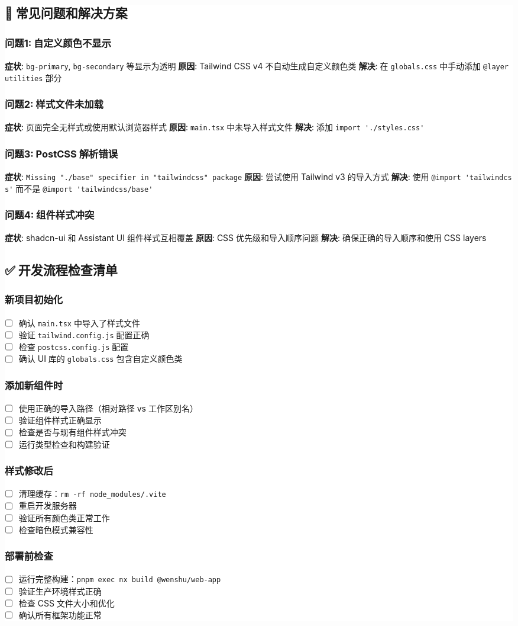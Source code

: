 ```typescript
```

## 🚨 常见问题和解决方案

### 问题1: 自定义颜色不显示

**症状**: `bg-primary`, `bg-secondary` 等显示为透明
**原因**: Tailwind CSS v4 不自动生成自定义颜色类
**解决**: 在 `globals.css` 中手动添加 `@layer utilities` 部分

### 问题2: 样式文件未加载

**症状**: 页面完全无样式或使用默认浏览器样式
**原因**: `main.tsx` 中未导入样式文件
**解决**: 添加 `import './styles.css'`

### 问题3: PostCSS 解析错误

**症状**: `Missing "./base" specifier in "tailwindcss" package`
**原因**: 尝试使用 Tailwind v3 的导入方式
**解决**: 使用 `@import 'tailwindcss'` 而不是 `@import 'tailwindcss/base'`

### 问题4: 组件样式冲突

**症状**: shadcn-ui 和 Assistant UI 组件样式互相覆盖
**原因**: CSS 优先级和导入顺序问题
**解决**: 确保正确的导入顺序和使用 CSS layers

## ✅ 开发流程检查清单

### 新项目初始化
- [ ] 确认 `main.tsx` 中导入了样式文件
- [ ] 验证 `tailwind.config.js` 配置正确
- [ ] 检查 `postcss.config.js` 配置
- [ ] 确认 UI 库的 `globals.css` 包含自定义颜色类

### 添加新组件时
- [ ] 使用正确的导入路径（相对路径 vs 工作区别名）
- [ ] 验证组件样式正确显示
- [ ] 检查是否与现有组件样式冲突
- [ ] 运行类型检查和构建验证

### 样式修改后
- [ ] 清理缓存：`rm -rf node_modules/.vite`
- [ ] 重启开发服务器
- [ ] 验证所有颜色类正常工作
- [ ] 检查暗色模式兼容性

### 部署前检查
- [ ] 运行完整构建：`pnpm exec nx build @wenshu/web-app`
- [ ] 验证生产环境样式正确
- [ ] 检查 CSS 文件大小和优化
- [ ] 确认所有框架功能正常
